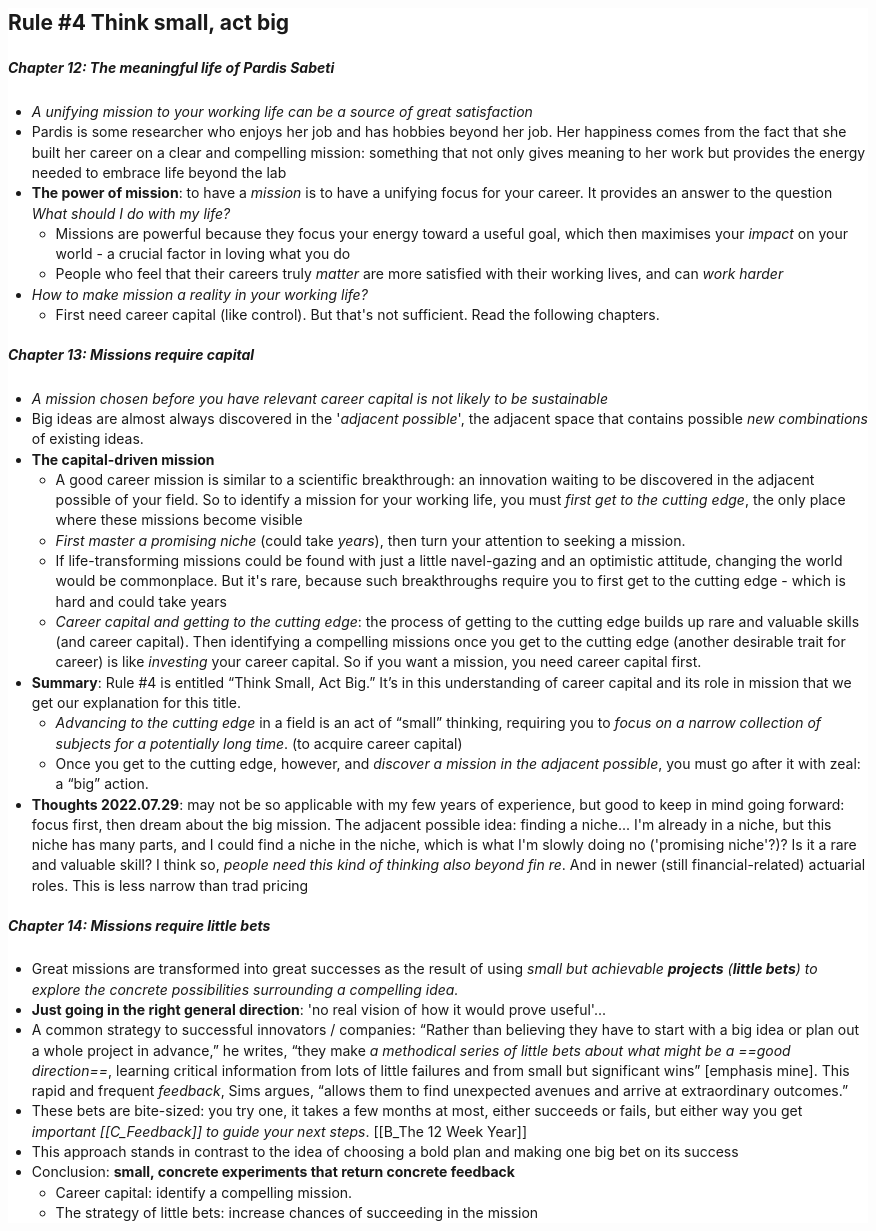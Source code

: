## Rule #4 Think small, act big 
##### Chapter 12: The meaningful life of Pardis Sabeti
- *A unifying mission to your working life can be a source of great satisfaction*
- Pardis is some researcher who enjoys her job and has hobbies beyond her job. Her happiness comes from the fact that she built her career on a clear and compelling mission: something that not only gives meaning to her work but provides the energy needed to embrace life beyond the lab 
- **The power of mission**: to have a *mission* is to have a unifying focus for your career. It provides an answer to the question *What should I do with my life?*
	- Missions are powerful because they focus your energy toward a useful goal, which then maximises your *impact* on your world - a crucial factor in loving what you do 
	- People who feel that their careers truly *matter* are more satisfied with their working lives, and can *work harder*
- *How to make mission a reality in your working life?*
	- First need career capital (like control). But that's not sufficient. Read the following chapters. 

##### Chapter 13: Missions require capital 
- *A mission chosen before you have relevant career capital is not likely to be sustainable*
- Big ideas are almost always discovered in the '*adjacent possible*', the adjacent space that contains possible *new combinations* of existing ideas. 
- **The capital-driven mission**
	- A good career mission is similar to a scientific breakthrough: an innovation waiting to be discovered in the adjacent possible of your field. So to identify a mission for your working life, you must *first get to the cutting edge*, the only place where these missions become visible 
	- *First master a promising niche* (could take *years*), then turn your attention to seeking a mission. 
	- If life-transforming missions could be found with just a little navel-gazing and an optimistic attitude, changing the world would be commonplace. But it's rare, because such breakthroughs require you to first get to the cutting edge - which is hard and could take years 
	- *Career capital and getting to the cutting edge*: the process of getting to the cutting edge builds up rare and valuable skills (and career capital). Then identifying a compelling missions once you get to the cutting edge (another desirable trait for career) is like *investing* your career capital. So if you want a mission, you need career capital first. 
- **Summary**: Rule #4 is entitled “Think Small, Act Big.” It’s in this understanding of career capital and its role in mission that we get our explanation for this title. 
	- *Advancing to the cutting edge* in a field is an act of “small” thinking, requiring you to *focus on a narrow collection of subjects for a potentially long time*. (to acquire career capital)
	- Once you get to the cutting edge, however, and *discover a mission in the adjacent possible*, you must go after it with zeal: a “big” action.
- **Thoughts 2022.07.29**: may not be so applicable with my few years of experience, but good to keep in mind going forward: focus first, then dream about the big mission. The adjacent possible idea: finding a niche... I'm already in a niche, but this niche has many parts, and I could find a niche in the niche, which is what I'm slowly doing no ('promising niche'?)? Is it a rare and valuable skill? I think so, *people need this kind of thinking also beyond fin re*. And in newer (still financial-related) actuarial roles. This is less narrow than trad pricing
##### Chapter 14: Missions require little bets 
- Great missions are transformed into great successes as the result of using *small but achievable **projects** (**little bets**) to explore the concrete possibilities surrounding a compelling idea.*
- **Just going in the right general direction**: 'no real vision of how it would prove useful'...
- A common strategy to successful innovators / companies: “Rather than believing they have to start with a big idea or plan out a whole project in advance,” he writes, “they make *a methodical series of little bets about what might be a ==good direction==*, learning critical information from lots of little failures and from small but significant wins” [emphasis mine]. This rapid and frequent *feedback*, Sims argues, “allows them to find unexpected avenues and arrive at extraordinary outcomes.”
- These bets are bite-sized: you try one, it takes a few months at most, either succeeds or fails, but either way you get *important [[C_Feedback]] to guide your next steps*. [[B_The 12 Week Year]]
- This approach stands in contrast to the idea of choosing a bold plan and making one big bet on its success 
- Conclusion: **small, concrete experiments that return concrete feedback**
	- Career capital: identify a compelling mission. 
	- The strategy of little bets: increase chances of succeeding in the mission 
